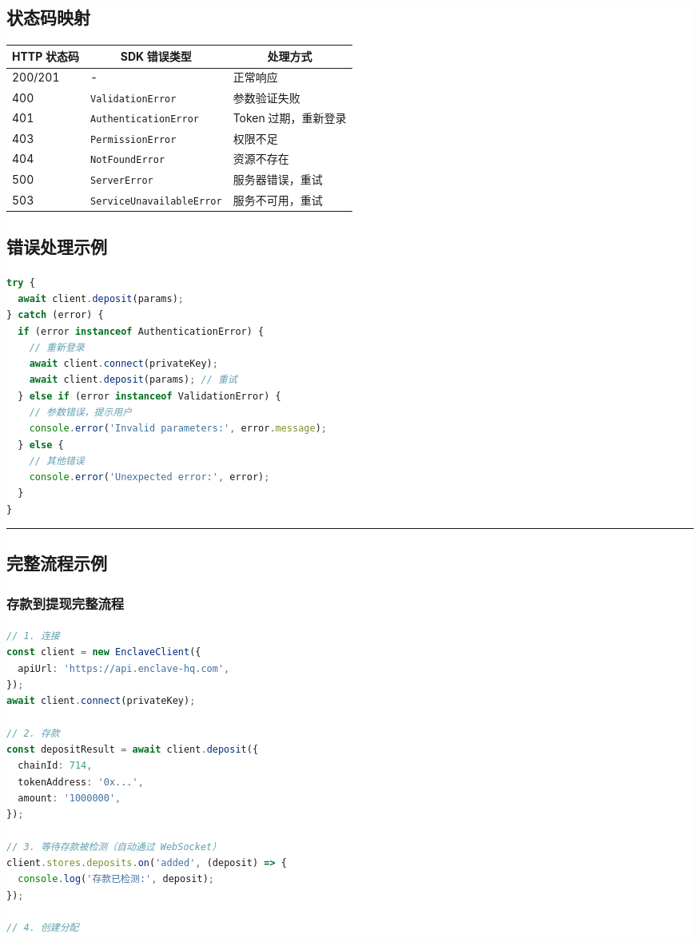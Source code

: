 
## 状态码映射

| HTTP 状态码 | SDK 错误类型 | 处理方式 |
|-----------|-------------|---------|
| 200/201 | - | 正常响应 |
| 400 | `ValidationError` | 参数验证失败 |
| 401 | `AuthenticationError` | Token 过期，重新登录 |
| 403 | `PermissionError` | 权限不足 |
| 404 | `NotFoundError` | 资源不存在 |
| 500 | `ServerError` | 服务器错误，重试 |
| 503 | `ServiceUnavailableError` | 服务不可用，重试 |

## 错误处理示例

```typescript
try {
  await client.deposit(params);
} catch (error) {
  if (error instanceof AuthenticationError) {
    // 重新登录
    await client.connect(privateKey);
    await client.deposit(params); // 重试
  } else if (error instanceof ValidationError) {
    // 参数错误，提示用户
    console.error('Invalid parameters:', error.message);
  } else {
    // 其他错误
    console.error('Unexpected error:', error);
  }
}
```

---

## 完整流程示例

### 存款到提现完整流程

```typescript
// 1. 连接
const client = new EnclaveClient({
  apiUrl: 'https://api.enclave-hq.com',
});
await client.connect(privateKey);

// 2. 存款
const depositResult = await client.deposit({
  chainId: 714,
  tokenAddress: '0x...',
  amount: '1000000',
});

// 3. 等待存款被检测（自动通过 WebSocket）
client.stores.deposits.on('added', (deposit) => {
  console.log('存款已检测:', deposit);
});

// 4. 创建分配
```